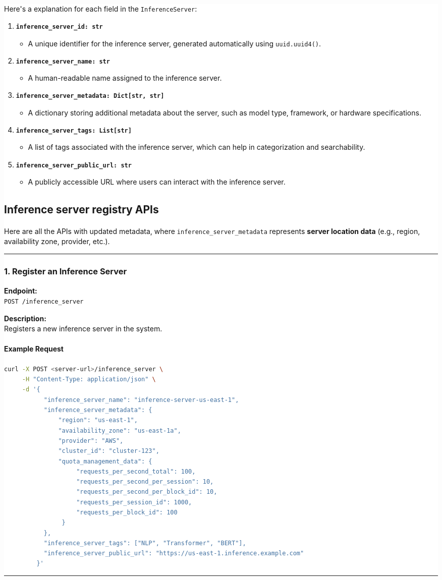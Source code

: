 Here's a explanation for each field in the `InferenceServer`:  

1. **`inference_server_id: str`**  
   - A unique identifier for the inference server, generated automatically using `uuid.uuid4()`.  

2. **`inference_server_name: str`**  
   - A human-readable name assigned to the inference server.  

3. **`inference_server_metadata: Dict[str, str]`**  
   - A dictionary storing additional metadata about the server, such as model type, framework, or hardware specifications.  

4. **`inference_server_tags: List[str]`**  
   - A list of tags associated with the inference server, which can help in categorization and searchability.  

5. **`inference_server_public_url: str`**  
   - A publicly accessible URL where users can interact with the inference server.


## Inference server registry APIs

Here are all the APIs with updated metadata, where `inference_server_metadata` represents **server location data** (e.g., region, availability zone, provider, etc.).  

---

### **1. Register an Inference Server**
**Endpoint:**  
`POST /inference_server`  

**Description:**  
Registers a new inference server in the system.  

#### **Example Request**
```sh
curl -X POST <server-url>/inference_server \
     -H "Content-Type: application/json" \
     -d '{
           "inference_server_name": "inference-server-us-east-1",
           "inference_server_metadata": {
               "region": "us-east-1",
               "availability_zone": "us-east-1a",
               "provider": "AWS",
               "cluster_id": "cluster-123",
               "quota_management_data": {
                    "requests_per_second_total": 100,
                    "requests_per_second_per_session": 10,
                    "requests_per_second_per_block_id": 10,
                    "requests_per_session_id": 1000,
                    "requests_per_block_id": 100
                }
           },
           "inference_server_tags": ["NLP", "Transformer", "BERT"],
           "inference_server_public_url": "https://us-east-1.inference.example.com"
         }'
```

---